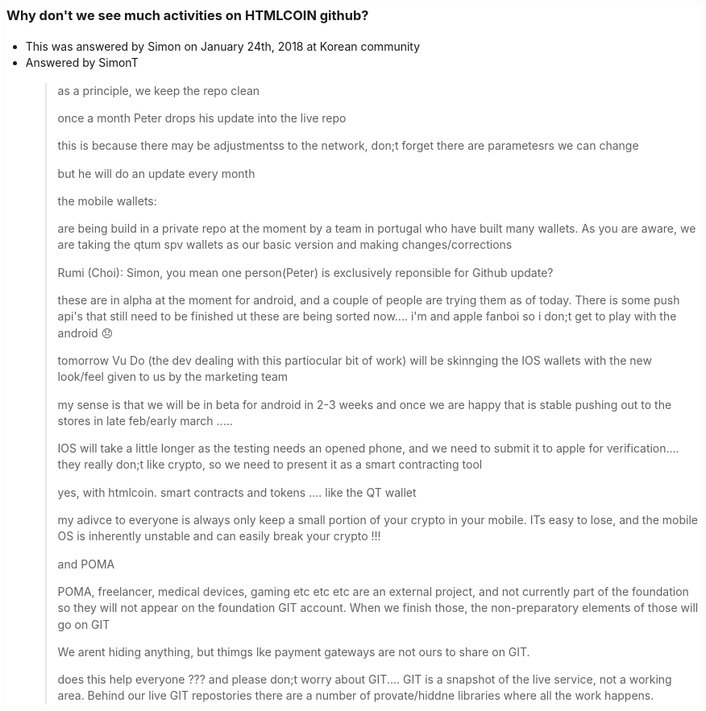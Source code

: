### Why don't we see much activities on HTMLCOIN github?
  - This was answered by Simon on January 24th, 2018 at Korean community
  - Answered by SimonT
    > as a principle, we keep the repo clean
    >
    > once a month Peter drops his update into the live repo
    >
    > this is because there may be adjustmentss to the network, don;t forget there are parametesrs we can change
    >
    > but he will do an update every month
    >
    > the mobile wallets:
    >
    > are being build in a private repo at the moment by a team in portugal who have built many wallets.  As you are aware, we are taking the qtum spv wallets as our basic version and making changes/corrections
    >
    > Rumi (Choi): Simon, you mean one person(Peter) is exclusively reponsible for Github update?
    >
    > these are in alpha at the moment for android, and a couple of people are trying them as of today.  There is some push api's that still need to be finished ut these are being sorted now.... i'm and apple fanboi so i don;t get to play with the android 😞
    >
    > tomorrow Vu Do (the dev dealing with this partiocular bit of work) will be skinnging the IOS wallets with the new look/feel given to us by the marketing team
    >
    > my sense is that we will be in beta for android in 2-3 weeks and once we are happy that is stable pushing out to the stores in late feb/early march .....
    >
    > IOS will take a little longer as the testing needs an opened phone, and we need to submit it to apple for verification.... they really don;t like crypto, so we need to present it as a smart contracting tool
    >
    > yes, with htmlcoin. smart contracts and tokens .... like the QT wallet
    >
    > my adivce to everyone is always only keep a small portion of your crypto in your mobile.  ITs easy to lose, and the mobile OS is inherently unstable and can easily break your crypto !!!
    >
    > and POMA
    >
    > POMA, freelancer, medical devices, gaming etc etc etc are an external project, and not currently part of the foundation so they will not appear on the foundation GIT account.  When we finish those, the non-preparatory elements of those will go on GIT
    >
    > We arent hiding anything, but thimgs lke payment gateways are not ours to share on GIT.
    >
    > does this help everyone ??? and please don;t worry about GIT.... GIT is a snapshot of  the live service, not a working area.   Behind our live GIT repostories there are a number of provate/hiddne libraries where all the work happens.

